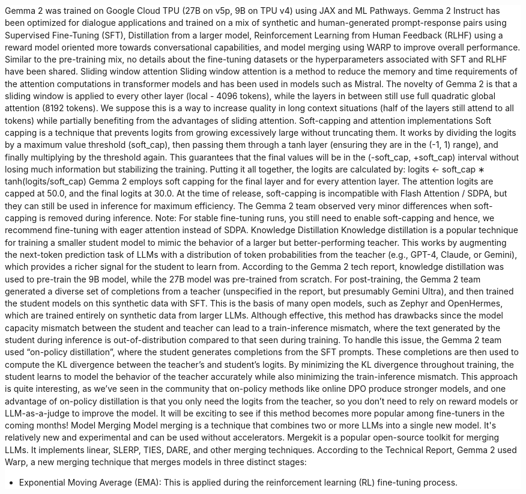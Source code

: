Gemma 2 was trained on Google Cloud TPU (27B on v5p, 9B on TPU v4) using JAX and ML Pathways. Gemma 2 Instruct has been optimized for dialogue applications and trained on a mix of synthetic and human-generated prompt-response pairs using Supervised Fine-Tuning (SFT), Distillation from a larger model, Reinforcement Learning from Human Feedback (RLHF) using a reward model oriented more towards conversational capabilities, and model merging using WARP to improve overall performance.
Similar to the pre-training mix, no details about the fine-tuning datasets or the hyperparameters associated with SFT and RLHF have been shared.
Sliding window attention
Sliding window attention is a method to reduce the memory and time requirements of the attention computations in transformer models and has been used in models such as Mistral. The novelty of Gemma 2 is that a sliding window is applied to every other layer (local - 4096 tokens), while the layers in between still use full quadratic global attention (8192 tokens). We suppose this is a way to increase quality in long context situations (half of the layers still attend to all tokens) while partially benefiting from the advantages of sliding attention.
Soft-capping and attention implementations
Soft capping is a technique that prevents logits from growing excessively large without truncating them. It works by dividing the logits by a maximum value threshold (soft_cap), then passing them through a tanh
layer (ensuring they are in the (-1, 1)
range), and finally multiplying by the threshold again. This guarantees that the final values will be in the (-soft_cap, +soft_cap)
interval without losing much information but stabilizing the training.
Putting it all together, the logits are calculated by: logits ← soft_cap ∗ tanh(logits/soft_cap)
Gemma 2 employs soft capping for the final layer and for every attention layer. The attention logits are capped at 50.0, and the final logits at 30.0.
At the time of release, soft-capping is incompatible with Flash Attention / SDPA, but they can still be used in inference for maximum efficiency. The Gemma 2 team observed very minor differences when soft-capping is removed during inference.
Note: For stable fine-tuning runs, you still need to enable soft-capping and hence, we recommend fine-tuning with eager
attention instead of SDPA.
Knowledge Distillation
Knowledge distillation is a popular technique for training a smaller student model to mimic the behavior of a larger but better-performing teacher. This works by augmenting the next-token prediction task of LLMs with a distribution of token probabilities from the teacher (e.g., GPT-4, Claude, or Gemini), which provides a richer signal for the student to learn from.
According to the Gemma 2 tech report, knowledge distillation was used to pre-train the 9B model, while the 27B model was pre-trained from scratch.
For post-training, the Gemma 2 team generated a diverse set of completions from a teacher (unspecified in the report, but presumably Gemini Ultra), and then trained the student models on this synthetic data with SFT. This is the basis of many open models, such as Zephyr and OpenHermes, which are trained entirely on synthetic data from larger LLMs.
Although effective, this method has drawbacks since the model capacity mismatch between the student and teacher can lead to a train-inference mismatch, where the text generated by the student during inference is out-of-distribution compared to that seen during training.
To handle this issue, the Gemma 2 team used “on-policy distillation”, where the student generates completions from the SFT prompts. These completions are then used to compute the KL divergence between the teacher’s and student’s logits. By minimizing the KL divergence throughout training, the student learns to model the behavior of the teacher accurately while also minimizing the train-inference mismatch.
This approach is quite interesting, as we’ve seen in the community that on-policy methods like online DPO produce stronger models, and one advantage of on-policy distillation is that you only need the logits from the teacher, so you don’t need to rely on reward models or LLM-as-a-judge to improve the model. It will be exciting to see if this method becomes more popular among fine-tuners in the coming months!
Model Merging
Model merging is a technique that combines two or more LLMs into a single new model. It's relatively new and experimental and can be used without accelerators. Mergekit is a popular open-source toolkit for merging LLMs. It implements linear, SLERP, TIES, DARE, and other merging techniques.
According to the Technical Report, Gemma 2 used Warp, a new merging technique that merges models in three distinct stages:
- Exponential Moving Average (EMA): This is applied during the reinforcement learning (RL) fine-tuning process.